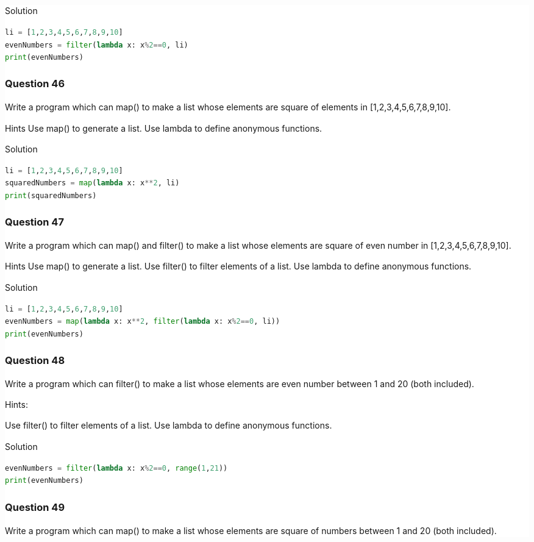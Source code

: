 Solution
```python
li = [1,2,3,4,5,6,7,8,9,10]
evenNumbers = filter(lambda x: x%2==0, li)
print(evenNumbers)
```

### Question 46
Write a program which can map() to make a list whose elements are square of elements in [1,2,3,4,5,6,7,8,9,10].

Hints
Use map() to generate a list.
Use lambda to define anonymous functions.

Solution
```python
li = [1,2,3,4,5,6,7,8,9,10]
squaredNumbers = map(lambda x: x**2, li)
print(squaredNumbers)
```

### Question 47
Write a program which can map() and filter() to make a list whose elements are square of even number in [1,2,3,4,5,6,7,8,9,10].

Hints
Use map() to generate a list.
Use filter() to filter elements of a list.
Use lambda to define anonymous functions.

Solution
```python
li = [1,2,3,4,5,6,7,8,9,10]
evenNumbers = map(lambda x: x**2, filter(lambda x: x%2==0, li))
print(evenNumbers)
```
### Question 48
Write a program which can filter() to make a list whose elements are even number between 1 and 20 (both included).

Hints:

Use filter() to filter elements of a list.
Use lambda to define anonymous functions.

Solution
```python
evenNumbers = filter(lambda x: x%2==0, range(1,21))
print(evenNumbers)
```

### Question 49
Write a program which can map() to make a list whose elements are square of numbers between 1 and 20 (both included).
